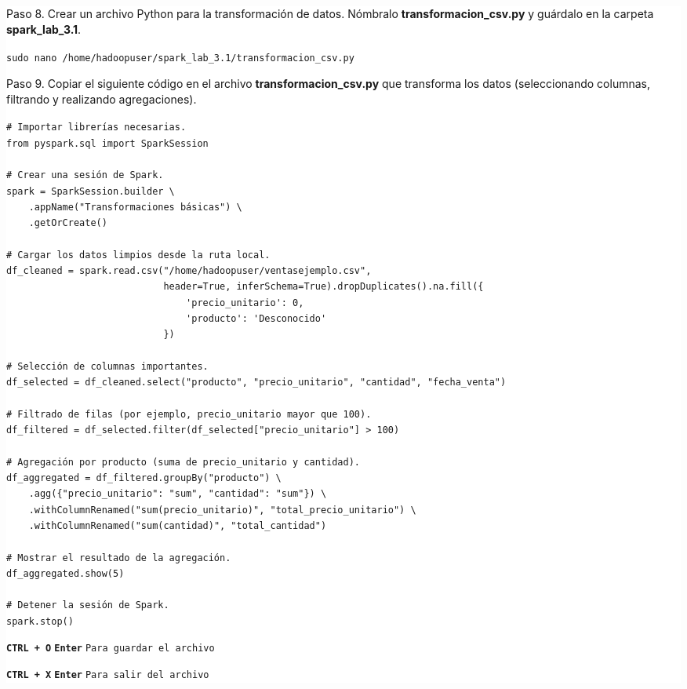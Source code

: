 Paso 8. Crear un archivo Python para la transformación de datos. Nómbralo **transformacion_csv.py** y guárdalo en la carpeta **spark_lab_3.1**.

```
sudo nano /home/hadoopuser/spark_lab_3.1/transformacion_csv.py
```

Paso 9. Copiar el siguiente código en el archivo **transformacion_csv.py** que transforma los datos (seleccionando columnas, filtrando y realizando agregaciones).

```
# Importar librerías necesarias.
from pyspark.sql import SparkSession

# Crear una sesión de Spark.
spark = SparkSession.builder \
    .appName("Transformaciones básicas") \
    .getOrCreate()

# Cargar los datos limpios desde la ruta local.
df_cleaned = spark.read.csv("/home/hadoopuser/ventasejemplo.csv", 
                            header=True, inferSchema=True).dropDuplicates().na.fill({
                                'precio_unitario': 0,
                                'producto': 'Desconocido'
                            })

# Selección de columnas importantes.
df_selected = df_cleaned.select("producto", "precio_unitario", "cantidad", "fecha_venta")

# Filtrado de filas (por ejemplo, precio_unitario mayor que 100).
df_filtered = df_selected.filter(df_selected["precio_unitario"] > 100)

# Agregación por producto (suma de precio_unitario y cantidad).
df_aggregated = df_filtered.groupBy("producto") \
    .agg({"precio_unitario": "sum", "cantidad": "sum"}) \
    .withColumnRenamed("sum(precio_unitario)", "total_precio_unitario") \
    .withColumnRenamed("sum(cantidad)", "total_cantidad")

# Mostrar el resultado de la agregación.
df_aggregated.show(5)

# Detener la sesión de Spark.
spark.stop()
```

**```CTRL + O```** **`Enter`** `Para guardar el archivo`

**```CTRL + X```** **`Enter`** `Para salir del archivo`
